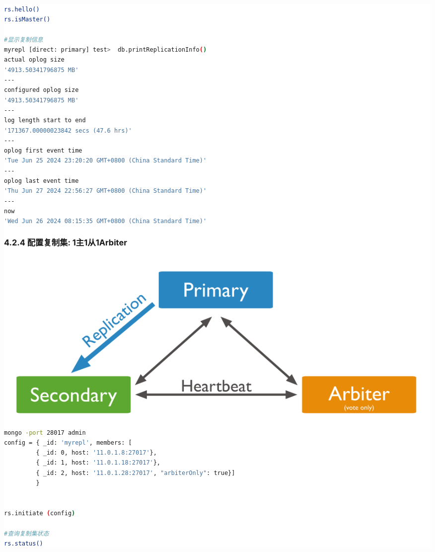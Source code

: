 ```sh
rs.hello()
rs.isMaster()

#显示复制信息
myrepl [direct: primary] test>  db.printReplicationInfo()
actual oplog size
'4913.50341796875 MB'
---
configured oplog size
'4913.50341796875 MB'
---
log length start to end
'171367.00000023842 secs (47.6 hrs)'
---
oplog first event time
'Tue Jun 25 2024 23:20:20 GMT+0800 (China Standard Time)'
---
oplog last event time
'Thu Jun 27 2024 22:56:27 GMT+0800 (China Standard Time)'
---
now
'Wed Jun 26 2024 08:15:35 GMT+0800 (China Standard Time)'

```

### 4.2.4 配置复制集: 1主1从1Arbiter

![image-20240628155225772](./images/image-20240628155225772.png)

```sh
mongo -port 28017 admin
config = { _id: 'myrepl', members: [
         { _id: 0, host: '11.0.1.8:27017'},
         { _id: 1, host: '11.0.1.18:27017'},
         { _id: 2, host: '11.0.1.28:27017', "arbiterOnly": true}]
         }
         

rs.initiate (config)

#查询复制集状态
rs.status()
```
